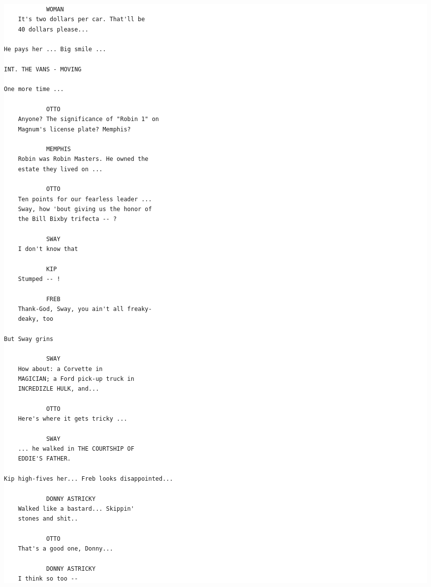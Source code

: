 				WOMAN
		It's two dollars per car. That'll be
		40 dollars please...

	He pays her ... Big smile ...

	INT. THE VANS - MOVING

	One more time ...

				OTTO
		Anyone? The significance of "Robin 1" on
		Magnum's license plate? Memphis?

				MEMPHIS
		Robin was Robin Masters. He owned the
		estate they lived on ...

				OTTO
		Ten points for our fearless leader ...
		Sway, how 'bout giving us the honor of
		the Bill Bixby trifecta -- ?

				SWAY
		I don't know that

				KIP
		Stumped -- !

				FREB
		Thank-God, Sway, you ain't all freaky-
		deaky, too

	But Sway grins

				SWAY
		How about: a Corvette in
		MAGICIAN; a Ford pick-up truck in
		INCREDIZLE HULK, and...

				OTTO
		Here's where it gets tricky ...

				SWAY
		... he walked in THE COURTSHIP OF
		EDDIE'S FATHER.

	Kip high-fives her... Freb looks disappointed...

				DONNY ASTRICKY
		Walked like a bastard... Skippin'
		stones and shit..

				OTTO
		That's a good one, Donny...

				DONNY ASTRICKY
		I think so too --
